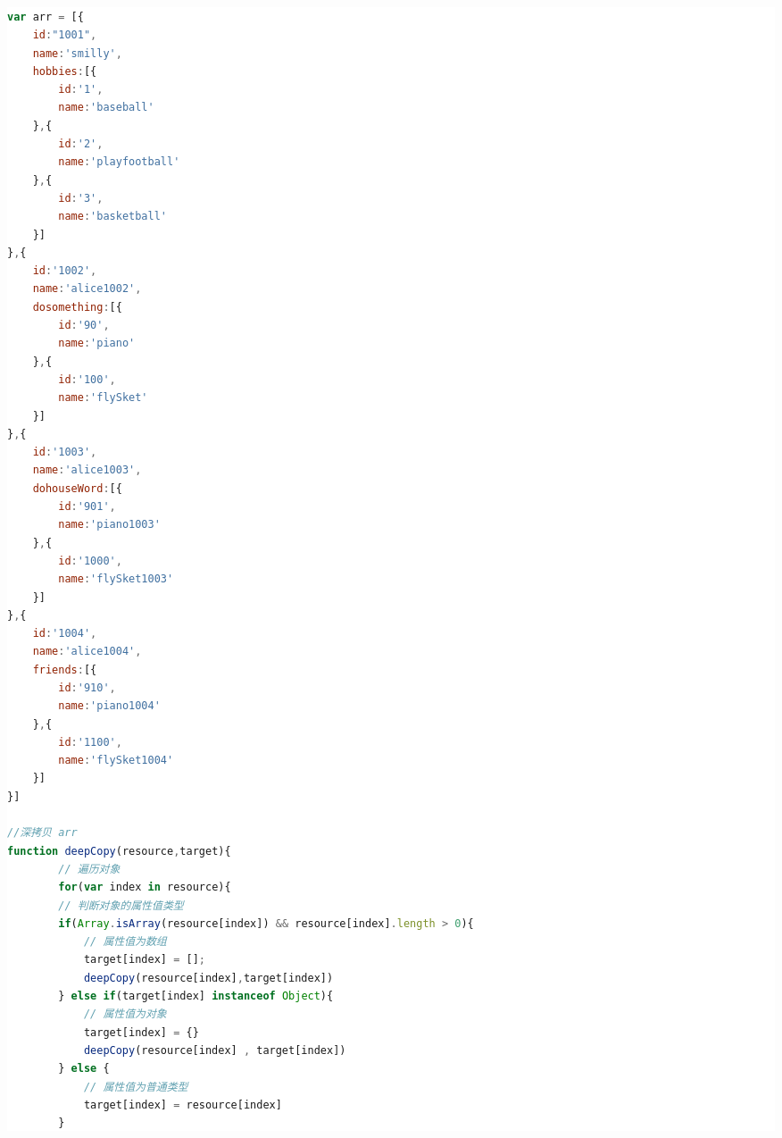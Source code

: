 

~~~javascript
var arr = [{
    id:"1001",
    name:'smilly',
    hobbies:[{
        id:'1',
        name:'baseball'
    },{
        id:'2',
        name:'playfootball'
    },{
        id:'3',
        name:'basketball'
    }]
},{
    id:'1002',
    name:'alice1002',
    dosomething:[{
        id:'90',
        name:'piano'
    },{
        id:'100',
        name:'flySket'
    }]
},{
    id:'1003',
    name:'alice1003',
    dohouseWord:[{
        id:'901',
        name:'piano1003'
    },{
        id:'1000',
        name:'flySket1003'
    }]
},{
    id:'1004',
    name:'alice1004',
    friends:[{
        id:'910',
        name:'piano1004'
    },{
        id:'1100',
        name:'flySket1004'
    }]
}]

//深拷贝 arr
function deepCopy(resource,target){
        // 遍历对象
        for(var index in resource){
        // 判断对象的属性值类型
        if(Array.isArray(resource[index]) && resource[index].length > 0){
            // 属性值为数组
            target[index] = [];
            deepCopy(resource[index],target[index])
        } else if(target[index] instanceof Object){
            // 属性值为对象
            target[index] = {}
            deepCopy(resource[index] , target[index])
        } else {
            // 属性值为普通类型
            target[index] = resource[index]
        }
~~~